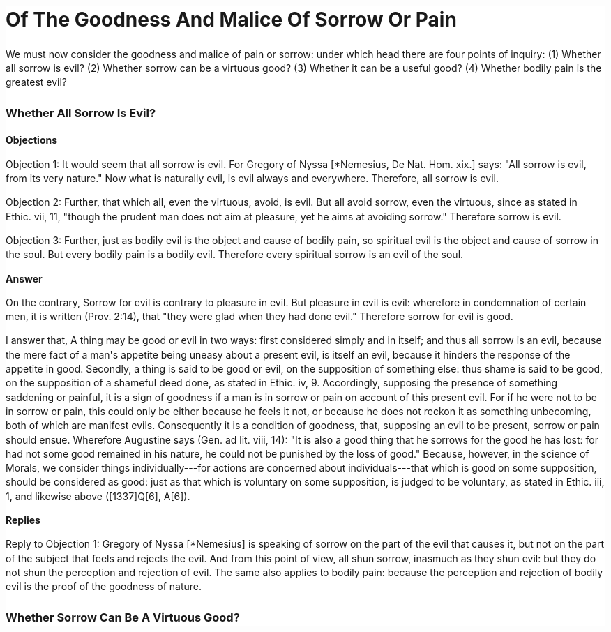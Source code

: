 # Of The Goodness And Malice Of Sorrow Or Pain

We must now consider the goodness and malice of pain or sorrow: under which head there are four points of inquiry:
(1) Whether all sorrow is evil?
(2) Whether sorrow can be a virtuous good?
(3) Whether it can be a useful good?
(4) Whether bodily pain is the greatest evil?
### Whether All Sorrow Is Evil?

**Objections**

Objection 1: It would seem that all sorrow is evil. For Gregory of Nyssa [*Nemesius, De Nat. Hom. xix.] says: "All sorrow is evil, from its very nature." Now what is naturally evil, is evil always and everywhere. Therefore, all sorrow is evil.

Objection 2: Further, that which all, even the virtuous, avoid, is evil. But all avoid sorrow, even the virtuous, since as stated in Ethic. vii, 11, "though the prudent man does not aim at pleasure, yet he aims at avoiding sorrow." Therefore sorrow is evil.

Objection 3: Further, just as bodily evil is the object and cause of bodily pain, so spiritual evil is the object and cause of sorrow in the soul. But every bodily pain is a bodily evil. Therefore every spiritual sorrow is an evil of the soul.

**Answer**

On the contrary, Sorrow for evil is contrary to pleasure in evil. But pleasure in evil is evil: wherefore in condemnation of certain men, it is written (Prov. 2:14), that "they were glad when they had done evil." Therefore sorrow for evil is good.

I answer that, A thing may be good or evil in two ways: first considered simply and in itself; and thus all sorrow is an evil, because the mere fact of a man's appetite being uneasy about a present evil, is itself an evil, because it hinders the response of the appetite in good. Secondly, a thing is said to be good or evil, on the supposition of something else: thus shame is said to be good, on the supposition of a shameful deed done, as stated in Ethic. iv, 9. Accordingly, supposing the presence of something saddening or painful, it is a sign of goodness if a man is in sorrow or pain on account of this present evil. For if he were not to be in sorrow or pain, this could only be either because he feels it not, or because he does not reckon it as something unbecoming, both of which are manifest evils. Consequently it is a condition of goodness, that, supposing an evil to be present, sorrow or pain should ensue. Wherefore Augustine says (Gen. ad lit. viii, 14): "It is also a good thing that he sorrows for the good he has lost: for had not some good remained in his nature, he could not be punished by the loss of good." Because, however, in the science of Morals, we consider things individually---for actions are concerned about individuals---that which is good on some supposition, should be considered as good: just as that which is voluntary on some supposition, is judged to be voluntary, as stated in Ethic. iii, 1, and likewise above ([1337]Q[6], A[6]).

**Replies**

Reply to Objection 1: Gregory of Nyssa [*Nemesius] is speaking of sorrow on the part of the evil that causes it, but not on the part of the subject that feels and rejects the evil. And from this point of view, all shun sorrow, inasmuch as they shun evil: but they do not shun the perception and rejection of evil. The same also applies to bodily pain: because the perception and rejection of bodily evil is the proof of the goodness of nature.
### Whether Sorrow Can Be A Virtuous Good?
